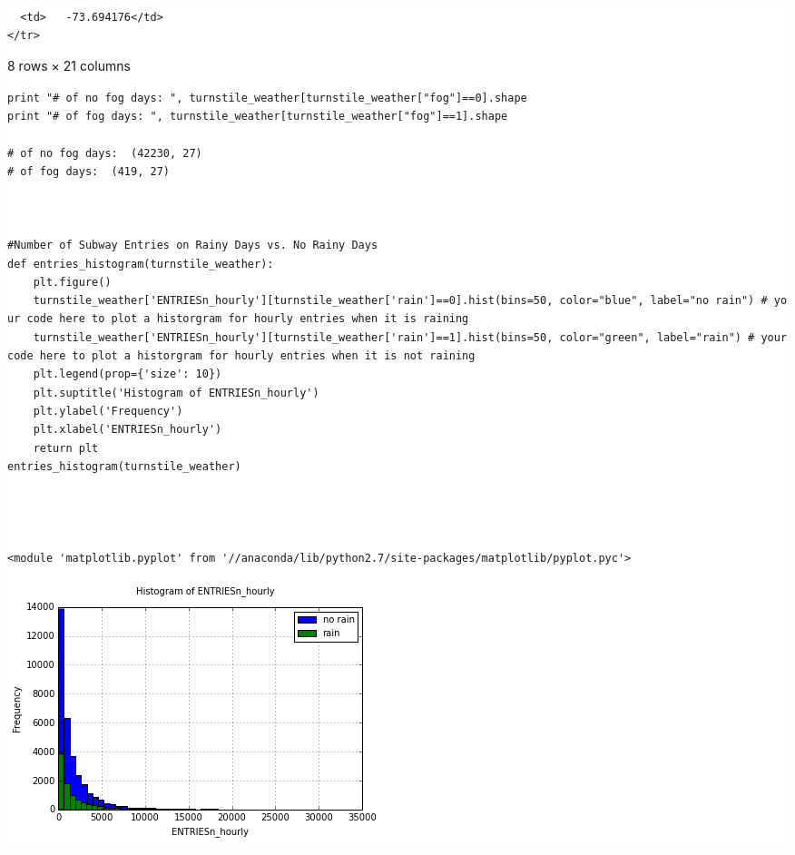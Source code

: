       <td>   -73.694176</td>
    </tr>
  </tbody>
</table>
<p>8 rows × 21 columns</p>
</div>




    print "# of no fog days: ", turnstile_weather[turnstile_weather["fog"]==0].shape
    print "# of fog days: ", turnstile_weather[turnstile_weather["fog"]==1].shape

    # of no fog days:  (42230, 27)
    # of fog days:  (419, 27)



    #Number of Subway Entries on Rainy Days vs. No Rainy Days
    def entries_histogram(turnstile_weather):
        plt.figure()
        turnstile_weather['ENTRIESn_hourly'][turnstile_weather['rain']==0].hist(bins=50, color="blue", label="no rain") # your code here to plot a historgram for hourly entries when it is raining
        turnstile_weather['ENTRIESn_hourly'][turnstile_weather['rain']==1].hist(bins=50, color="green", label="rain") # your code here to plot a historgram for hourly entries when it is not raining
        plt.legend(prop={'size': 10})
        plt.suptitle('Histogram of ENTRIESn_hourly')
        plt.ylabel('Frequency')
        plt.xlabel('ENTRIESn_hourly')
        return plt
    entries_histogram(turnstile_weather)




    <module 'matplotlib.pyplot' from '//anaconda/lib/python2.7/site-packages/matplotlib/pyplot.pyc'>




![png](output_8_1.png)
